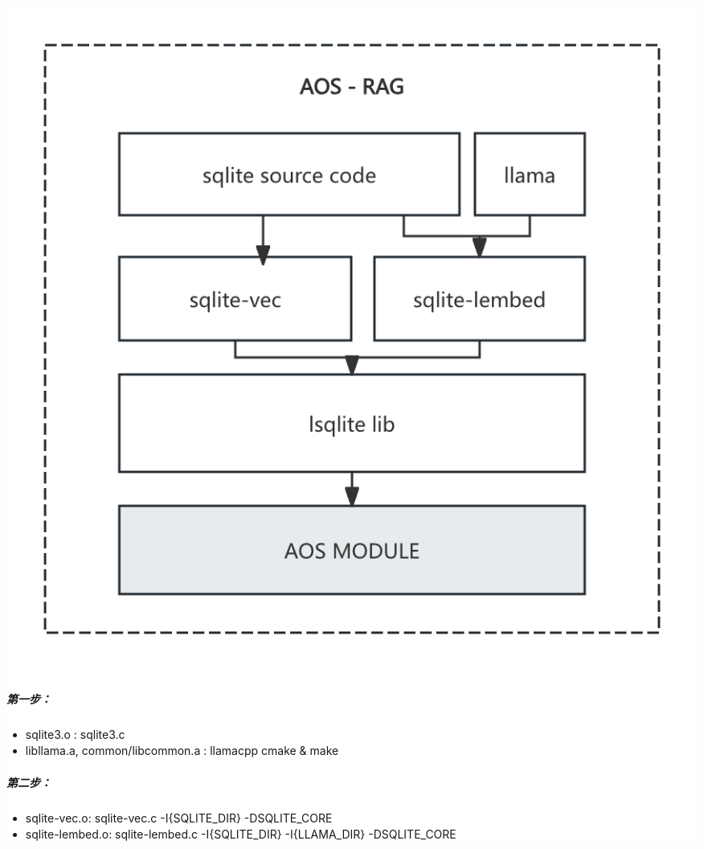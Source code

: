 ![](./pics/4.png)

##### 第一步：  
- sqlite3.o : sqlite3.c
- libllama.a, common/libcommon.a : llamacpp cmake & make

##### 第二步：
- sqlite-vec.o: sqlite-vec.c -I{SQLITE_DIR} -DSQLITE_CORE
- sqlite-lembed.o: sqlite-lembed.c -I{SQLITE_DIR} -I{LLAMA_DIR} -DSQLITE_CORE
